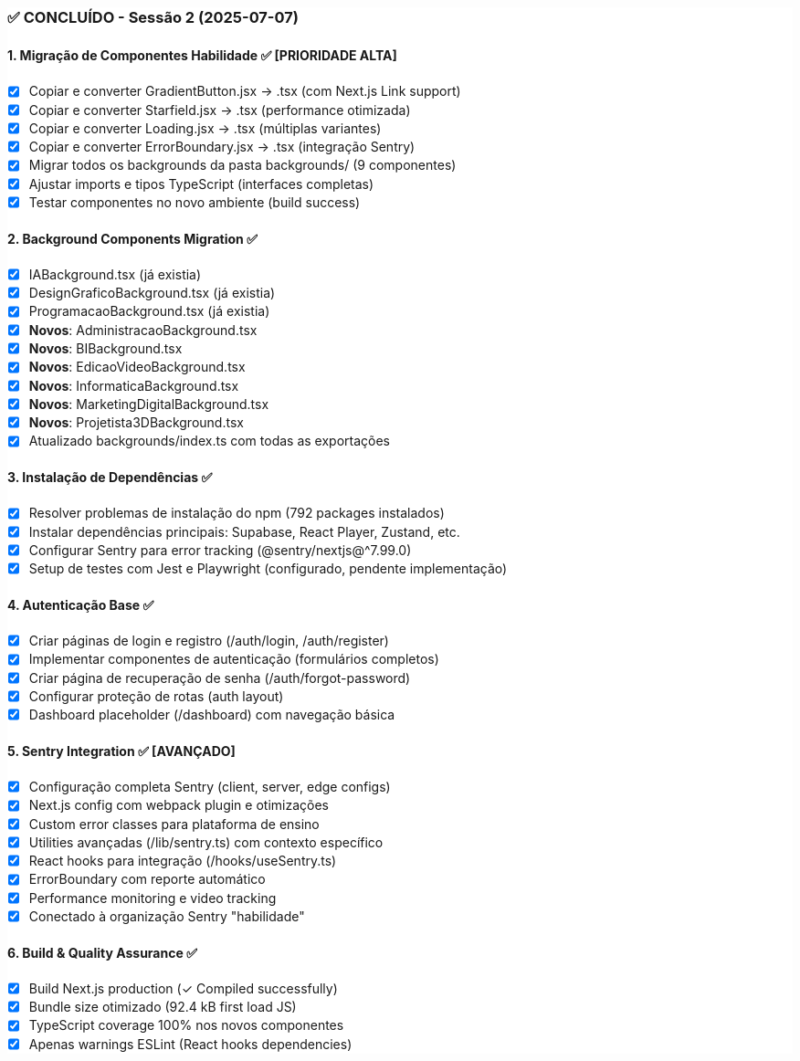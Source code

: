 ### ✅ **CONCLUÍDO - Sessão 2 (2025-07-07)**

#### 1. Migração de Componentes Habilidade ✅ [PRIORIDADE ALTA]
- [x] Copiar e converter GradientButton.jsx → .tsx (com Next.js Link support)
- [x] Copiar e converter Starfield.jsx → .tsx (performance otimizada)
- [x] Copiar e converter Loading.jsx → .tsx (múltiplas variantes)
- [x] Copiar e converter ErrorBoundary.jsx → .tsx (integração Sentry)
- [x] Migrar todos os backgrounds da pasta backgrounds/ (9 componentes)
- [x] Ajustar imports e tipos TypeScript (interfaces completas)
- [x] Testar componentes no novo ambiente (build success)

#### 2. Background Components Migration ✅
- [x] IABackground.tsx (já existia)
- [x] DesignGraficoBackground.tsx (já existia)
- [x] ProgramacaoBackground.tsx (já existia)
- [x] **Novos**: AdministracaoBackground.tsx
- [x] **Novos**: BIBackground.tsx
- [x] **Novos**: EdicaoVideoBackground.tsx
- [x] **Novos**: InformaticaBackground.tsx
- [x] **Novos**: MarketingDigitalBackground.tsx
- [x] **Novos**: Projetista3DBackground.tsx
- [x] Atualizado backgrounds/index.ts com todas as exportações

#### 3. Instalação de Dependências ✅
- [x] Resolver problemas de instalação do npm (792 packages instalados)
- [x] Instalar dependências principais: Supabase, React Player, Zustand, etc.
- [x] Configurar Sentry para error tracking (@sentry/nextjs@^7.99.0)
- [x] Setup de testes com Jest e Playwright (configurado, pendente implementação)

#### 4. Autenticação Base ✅
- [x] Criar páginas de login e registro (/auth/login, /auth/register)
- [x] Implementar componentes de autenticação (formulários completos)
- [x] Criar página de recuperação de senha (/auth/forgot-password)
- [x] Configurar proteção de rotas (auth layout)
- [x] Dashboard placeholder (/dashboard) com navegação básica

#### 5. Sentry Integration ✅ [AVANÇADO]
- [x] Configuração completa Sentry (client, server, edge configs)
- [x] Next.js config com webpack plugin e otimizações
- [x] Custom error classes para plataforma de ensino
- [x] Utilities avançadas (/lib/sentry.ts) com contexto específico
- [x] React hooks para integração (/hooks/useSentry.ts)
- [x] ErrorBoundary com reporte automático
- [x] Performance monitoring e video tracking
- [x] Conectado à organização Sentry "habilidade"

#### 6. Build & Quality Assurance ✅
- [x] Build Next.js production (✓ Compiled successfully)
- [x] Bundle size otimizado (92.4 kB first load JS)
- [x] TypeScript coverage 100% nos novos componentes
- [x] Apenas warnings ESLint (React hooks dependencies)
